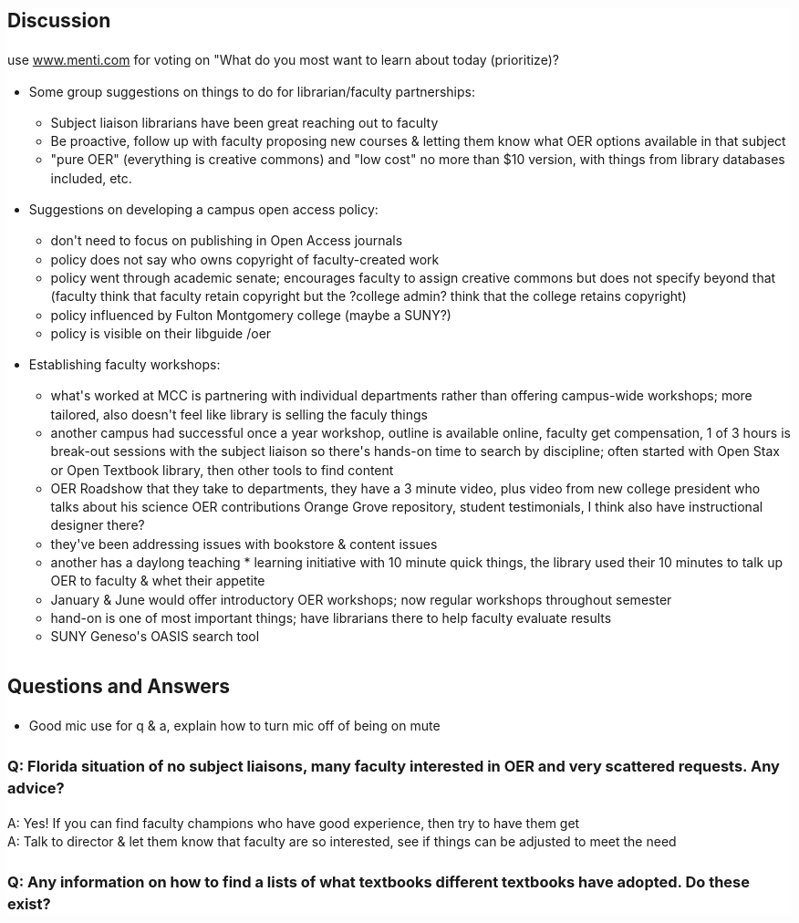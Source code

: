 ## Discussion  

use www.menti.com for voting on "What do you most want to learn about today (prioritize)?  

- Some group suggestions on things to do for librarian/faculty partnerships:  
  - Subject liaison librarians have been great reaching out to faculty  
  - Be proactive, follow up with faculty proposing new courses & letting them know what OER options available in that subject  
  - "pure OER" (everything is creative commons) and "low cost" no more than $10 version, with things from library databases included, etc.  

- Suggestions on developing a campus open access policy:  
  - don't need to focus on publishing in Open Access journals  
  - policy does not say who owns copyright of faculty-created work  
  - policy went through academic senate; encourages faculty to assign creative commons but does not specify beyond that (faculty think that faculty retain copyright but the ?college admin? think that the college retains copyright)  
  - policy influenced by Fulton Montgomery college (maybe a SUNY?)
  - policy is visible on their libguide /oer  

- Establishing faculty workshops:  
  - what's worked at MCC is partnering with individual departments rather than offering campus-wide workshops; more tailored, also doesn't feel like library is selling the faculy things  
  - another campus had successful once a year workshop, outline is available online, faculty get compensation, 1 of 3 hours is break-out sessions with the subject liaison so there's hands-on time to search by discipline; often started with Open Stax or Open Textbook library, then other tools to find content  
  - OER Roadshow that they take to departments, they have a 3 minute video, plus video from new college president who talks about his science OER contributions Orange Grove repository, student testimonials, I think also have instructional designer there?  
  - they've been addressing issues with bookstore & content issues  
  - another has a daylong teaching * learning initiative with 10 minute quick things, the library used their 10 minutes to talk up OER to faculty & whet their appetite  
  - January & June would offer introductory OER workshops; now regular workshops throughout semester  
  - hand-on is one of most important things; have librarians there to help faculty evaluate results  
  - SUNY Geneso's OASIS search tool   

## Questions and Answers  

- Good mic use for q & a, explain how to turn mic off of being on mute  

### Q: Florida situation of no subject liaisons, many faculty interested in OER and very scattered requests. Any advice?  

A: Yes! If you can find faculty champions who have good experience, then try to have them get  
A: Talk to director & let them know that faculty are so interested, see if things can be adjusted to meet the need  

### Q: Any information on how to find a lists of what textbooks different textbooks have adopted. Do these exist?  
